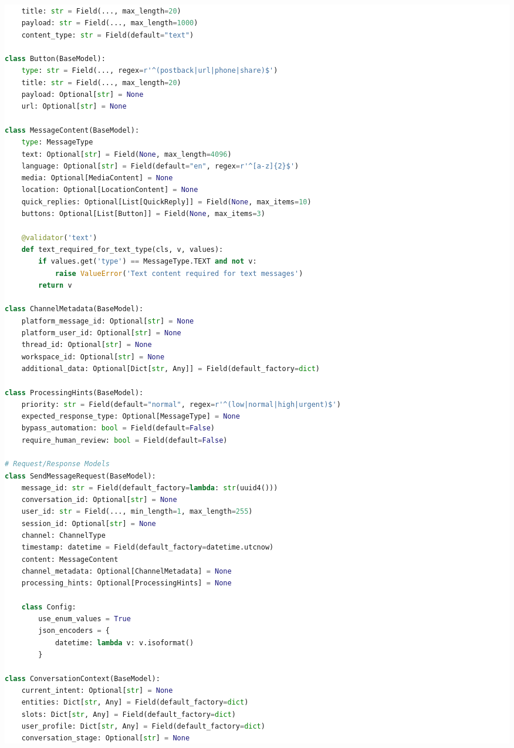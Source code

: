 ```python
    title: str = Field(..., max_length=20)
    payload: str = Field(..., max_length=1000)
    content_type: str = Field(default="text")

class Button(BaseModel):
    type: str = Field(..., regex=r'^(postback|url|phone|share)$')
    title: str = Field(..., max_length=20)
    payload: Optional[str] = None
    url: Optional[str] = None

class MessageContent(BaseModel):
    type: MessageType
    text: Optional[str] = Field(None, max_length=4096)
    language: Optional[str] = Field(default="en", regex=r'^[a-z]{2}$')
    media: Optional[MediaContent] = None
    location: Optional[LocationContent] = None
    quick_replies: Optional[List[QuickReply]] = Field(None, max_items=10)
    buttons: Optional[List[Button]] = Field(None, max_items=3)
    
    @validator('text')
    def text_required_for_text_type(cls, v, values):
        if values.get('type') == MessageType.TEXT and not v:
            raise ValueError('Text content required for text messages')
        return v

class ChannelMetadata(BaseModel):
    platform_message_id: Optional[str] = None
    platform_user_id: Optional[str] = None
    thread_id: Optional[str] = None
    workspace_id: Optional[str] = None
    additional_data: Optional[Dict[str, Any]] = Field(default_factory=dict)

class ProcessingHints(BaseModel):
    priority: str = Field(default="normal", regex=r'^(low|normal|high|urgent)$')
    expected_response_type: Optional[MessageType] = None
    bypass_automation: bool = Field(default=False)
    require_human_review: bool = Field(default=False)

# Request/Response Models
class SendMessageRequest(BaseModel):
    message_id: str = Field(default_factory=lambda: str(uuid4()))
    conversation_id: Optional[str] = None
    user_id: str = Field(..., min_length=1, max_length=255)
    session_id: Optional[str] = None
    channel: ChannelType
    timestamp: datetime = Field(default_factory=datetime.utcnow)
    content: MessageContent
    channel_metadata: Optional[ChannelMetadata] = None
    processing_hints: Optional[ProcessingHints] = None
    
    class Config:
        use_enum_values = True
        json_encoders = {
            datetime: lambda v: v.isoformat()
        }

class ConversationContext(BaseModel):
    current_intent: Optional[str] = None
    entities: Dict[str, Any] = Field(default_factory=dict)
    slots: Dict[str, Any] = Field(default_factory=dict)
    user_profile: Dict[str, Any] = Field(default_factory=dict)
    conversation_stage: Optional[str] = None

```